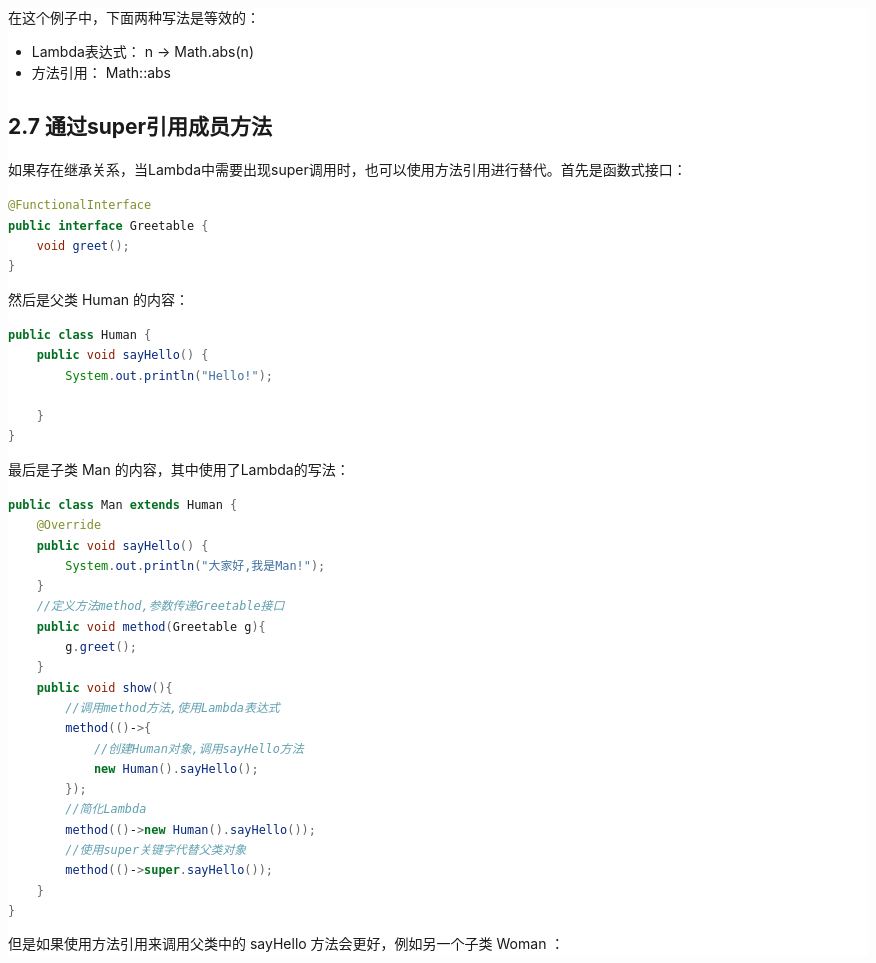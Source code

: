 在这个例子中，下面两种写法是等效的：

-  Lambda表达式： n -> Math.abs(n) 
- 方法引用： Math::abs



## 2.7 通过super引用成员方法 

如果存在继承关系，当Lambda中需要出现super调用时，也可以使用方法引用进行替代。首先是函数式接口：

```java
@FunctionalInterface
public interface Greetable {
    void greet();
}
```

然后是父类 Human 的内容：

```java
public class Human {
    public void sayHello() {
        System.out.println("Hello!");

    }
}
```

最后是子类 Man 的内容，其中使用了Lambda的写法：

```java
public class Man extends Human {
    @Override
    public void sayHello() {
        System.out.println("大家好,我是Man!");
    }
    //定义方法method,参数传递Greetable接口
    public void method(Greetable g){
        g.greet();
    }
    public void show(){
        //调用method方法,使用Lambda表达式
        method(()‐>{
            //创建Human对象,调用sayHello方法
            new Human().sayHello();
        });
        //简化Lambda
        method(()‐>new Human().sayHello());
        //使用super关键字代替父类对象
        method(()‐>super.sayHello());
    }
}
```

但是如果使用方法引用来调用父类中的 sayHello 方法会更好，例如另一个子类 Woman ：
